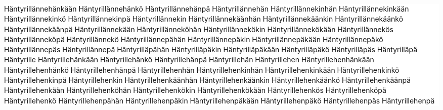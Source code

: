 Häntyrillännehänkään
Häntyrillännehänkö
Häntyrillännehänpä
Häntyrillännehän
Häntyrillännekinhän
Häntyrillännekinkään
Häntyrillännekinkö
Häntyrillännekinpä
Häntyrillännekin
Häntyrillännekäänhän
Häntyrillännekäänkin
Häntyrillännekäänkö
Häntyrillännekäänpä
Häntyrillännekään
Häntyrillänneköhän
Häntyrillännekökin
Häntyrillännekökään
Häntyrillännekös
Häntyrillänneköpä
Häntyrillännekö
Häntyrillännepähän
Häntyrillännepäkin
Häntyrillännepäkään
Häntyrillännepäkö
Häntyrillännepäs
Häntyrillännepä
Häntyrilläpähän
Häntyrilläpäkin
Häntyrilläpäkään
Häntyrilläpäkö
Häntyrilläpäs
Häntyrilläpä
Häntyrille
Häntyrillehänkään
Häntyrillehänkö
Häntyrillehänpä
Häntyrillehän
Häntyrillehen
Häntyrillehenhänkään
Häntyrillehenhänkö
Häntyrillehenhänpä
Häntyrillehenhän
Häntyrillehenkinhän
Häntyrillehenkinkään
Häntyrillehenkinkö
Häntyrillehenkinpä
Häntyrillehenkin
Häntyrillehenkäänhän
Häntyrillehenkäänkin
Häntyrillehenkäänkö
Häntyrillehenkäänpä
Häntyrillehenkään
Häntyrillehenköhän
Häntyrillehenkökin
Häntyrillehenkökään
Häntyrillehenkös
Häntyrillehenköpä
Häntyrillehenkö
Häntyrillehenpähän
Häntyrillehenpäkin
Häntyrillehenpäkään
Häntyrillehenpäkö
Häntyrillehenpäs
Häntyrillehenpä